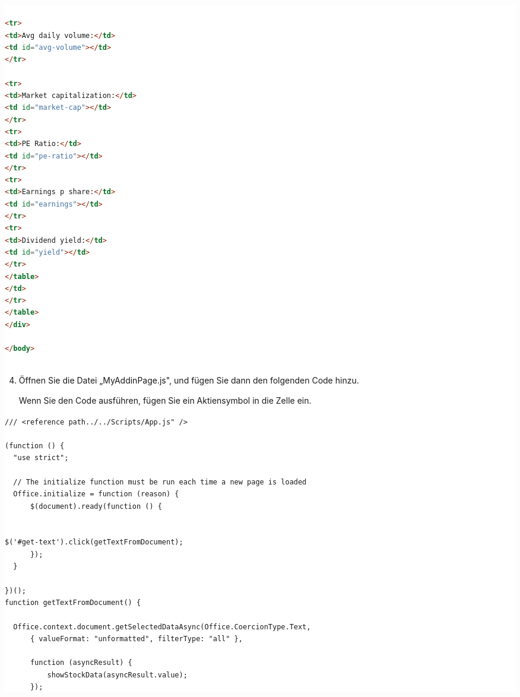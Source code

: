   ```HTML

<tr>
<td>Avg daily volume:</td>
<td id="avg-volume"></td>
</tr>

<tr>
<td>Market capitalization:</td>
<td id="market-cap"></td>
</tr>
<tr>
<td>PE Ratio:</td>
<td id="pe-ratio"></td>
</tr>
<tr>
<td>Earnings p share:</td>
<td id="earnings"></td>
</tr>
<tr>
<td>Dividend yield:</td>
<td id="yield"></td>
</tr>
</table>
</td>
</tr>
</table>
</div>

</body>



  ```

4. Öffnen Sie die Datei „MyAddinPage.js", und fügen Sie dann den folgenden Code hinzu.
    
    Wenn Sie den Code ausführen, fügen Sie ein Aktiensymbol in die Zelle ein.
    


  ```
  /// <reference path../../Scripts/App.js" />

(function () {
    "use strict";
    
    // The initialize function must be run each time a new page is loaded
    Office.initialize = function (reason) {
        $(document).ready(function () {


$('#get-text').click(getTextFromDocument);      
        });
    }

})();
function getTextFromDocument() {

    Office.context.document.getSelectedDataAsync(Office.CoercionType.Text,
        { valueFormat: "unformatted", filterType: "all" },

        function (asyncResult) {
            showStockData(asyncResult.value);
        });

  ```